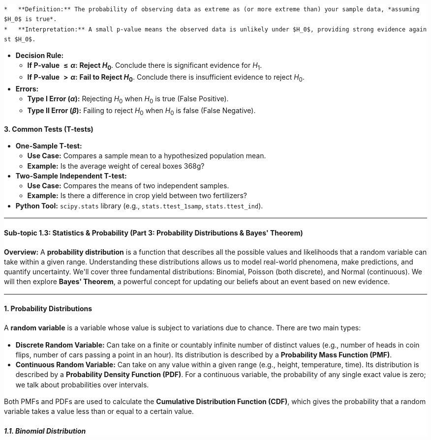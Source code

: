     *   **Definition:** The probability of observing data as extreme as (or more extreme than) your sample data, *assuming $H_0$ is true*.
    *   **Interpretation:** A small p-value means the observed data is unlikely under $H_0$, providing strong evidence against $H_0$.
*   **Decision Rule:**
    *   **If P-value $\le \alpha$:** **Reject $H_0$**. Conclude there is significant evidence for $H_1$.
    *   **If P-value $> \alpha$:** **Fail to Reject $H_0$**. Conclude there is insufficient evidence to reject $H_0$.
*   **Errors:**
    *   **Type I Error ($\alpha$):** Rejecting $H_0$ when $H_0$ is true (False Positive).
    *   **Type II Error ($\beta$):** Failing to reject $H_0$ when $H_0$ is false (False Negative).

**3. Common Tests (T-tests)**
*   **One-Sample T-test:**
    *   **Use Case:** Compares a sample mean to a hypothesized population mean.
    *   **Example:** Is the average weight of cereal boxes 368g?
*   **Two-Sample Independent T-test:**
    *   **Use Case:** Compares the means of two independent samples.
    *   **Example:** Is there a difference in crop yield between two fertilizers?
*   **Python Tool:** `scipy.stats` library (e.g., `stats.ttest_1samp`, `stats.ttest_ind`).

---

#### **Sub-topic 1.3: Statistics & Probability (Part 3: Probability Distributions & Bayes\' Theorem)**

**Overview:**
A **probability distribution** is a function that describes all the possible values and likelihoods that a random variable can take within a given range. Understanding these distributions allows us to model real-world phenomena, make predictions, and quantify uncertainty. We\'ll cover three fundamental distributions: Binomial, Poisson (both discrete), and Normal (continuous). We will then explore **Bayes\' Theorem**, a powerful concept for updating our beliefs about an event based on new evidence.

---

#### **1. Probability Distributions**

A **random variable** is a variable whose value is subject to variations due to chance. There are two main types:

*   **Discrete Random Variable:** Can take on a finite or countably infinite number of distinct values (e.g., number of heads in coin flips, number of cars passing a point in an hour). Its distribution is described by a **Probability Mass Function (PMF)**.
*   **Continuous Random Variable:** Can take on any value within a given range (e.g., height, temperature, time). Its distribution is described by a **Probability Density Function (PDF)**. For a continuous variable, the probability of any single exact value is zero; we talk about probabilities over intervals.

Both PMFs and PDFs are used to calculate the **Cumulative Distribution Function (CDF)**, which gives the probability that a random variable takes a value less than or equal to a certain value.

##### **1.1. Binomial Distribution**
